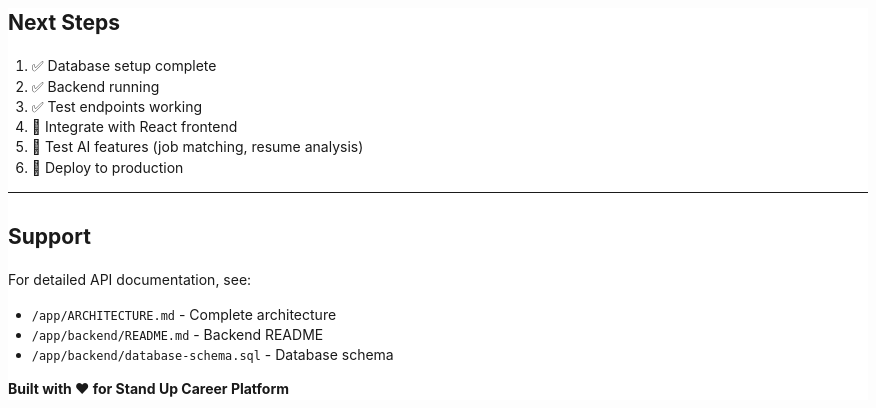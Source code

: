 ## Next Steps

1. ✅ Database setup complete
2. ✅ Backend running
3. ✅ Test endpoints working
4. 🔄 Integrate with React frontend
5. 🔄 Test AI features (job matching, resume analysis)
6. 🔄 Deploy to production

---

## Support

For detailed API documentation, see:
- `/app/ARCHITECTURE.md` - Complete architecture
- `/app/backend/README.md` - Backend README
- `/app/backend/database-schema.sql` - Database schema

**Built with ❤️ for Stand Up Career Platform**
